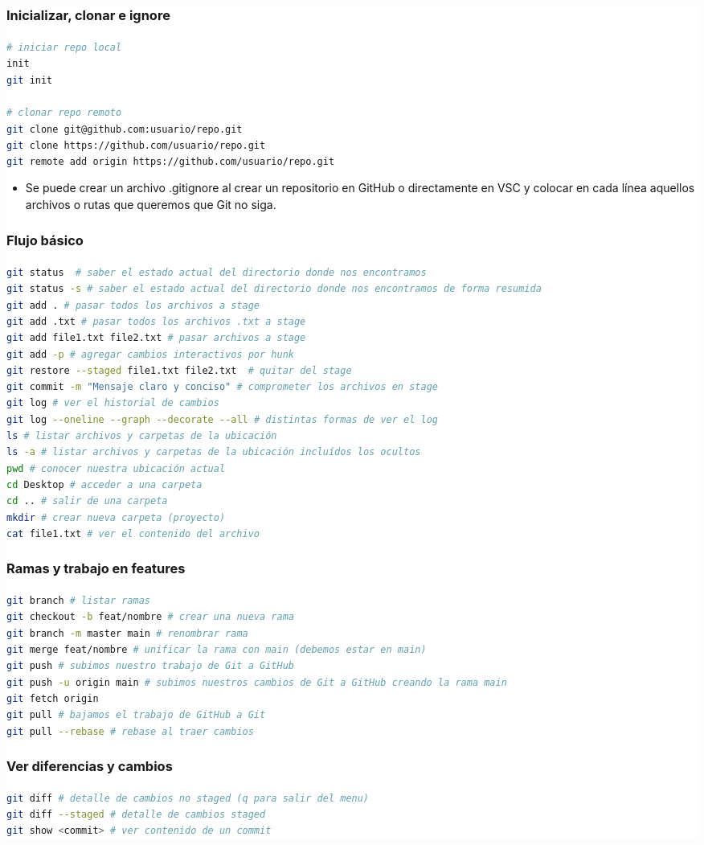 ### Inicializar, clonar e ignore
```bash
# iniciar repo local
init
git init

# clonar repo remoto
git clone git@github.com:usuario/repo.git
git clone https://github.com/usuario/repo.git
git remote add origin https://github.com/usuario/repo.git
```
- Se puede crear un archivo .gitignore al crear un repositorio en GitHub o directamente en VSC y colocar en cada línea aquellos archivos o rutas que queremos que Git no siga.

### Flujo básico
```bash
git status  # saber el estado actual del directorio donde nos encontramos
git status -s # saber el estado actual del directorio donde nos encontramos de forma resumida
git add . # pasar todos los archivos a stage
git add .txt # pasar todos los archivos .txt a stage
git add file1.txt file2.txt # pasar archivos a stage 
git add -p # agregar cambios interactivos por hunk
git restore --staged file1.txt file2.txt  # quitar del stage
git commit -m "Mensaje claro y conciso" # comprometer los archivos en stage
git log # ver el historial de cambios
git log --oneline --graph --decorate --all # distintas formas de ver el log
ls # listar archivos y carpetas de la ubicación
ls -a # listar archivos y carpetas de la ubicación incluídos los ocultos
pwd # conocer nuestra ubicación actual
cd Desktop # acceder a una carpeta
cd .. # salir de una carpeta 
mkdir # crear nueva carpeta (proyecto)
cat file1.txt # ver el contenido del archivo
```

### Ramas y trabajo en features
```bash
git branch # listar ramas
git checkout -b feat/nombre # crear una nueva rama
git branch -m master main # renombrar rama
git merge feat/nombre # unificar la rama con main (debemos estar en main)
git push # subimos nuestro trabajo de Git a GitHub
git push -u origin main # subimos nuestros cambios de Git a GitHub creando la rama main
git fetch origin 
git pull # bajamos el trabajo de GitHub a Git
git pull --rebase # rebase al traer cambios
```

### Ver diferencias y cambios
```bash
git diff # detalle de cambios no staged (q para salir del menu)
git diff --staged # detalle de cambios staged
git show <commit> # ver contenido de un commit
```
